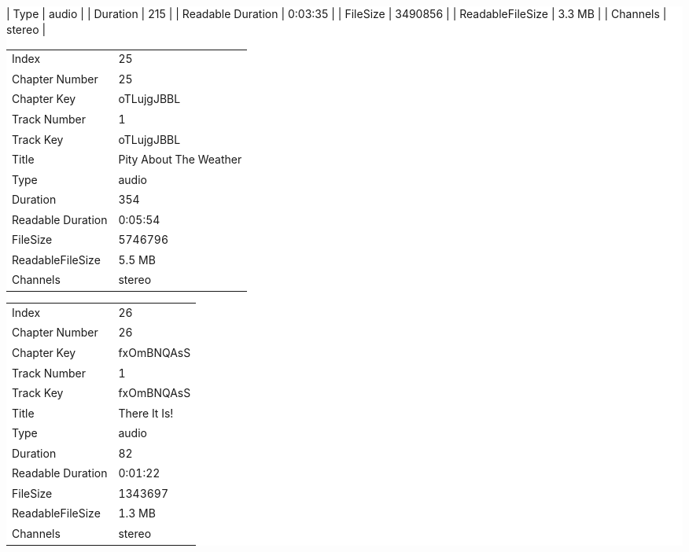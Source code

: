 | Type | audio |
| Duration | 215 |
| Readable Duration | 0:03:35 |
| FileSize | 3490856 |
| ReadableFileSize | 3.3 MB |
| Channels | stereo |

|  |  |
| - | - |
| Index | 25 |
| Chapter Number | 25 |
| Chapter Key | oTLujgJBBL |
| Track Number | 1 |
| Track Key | oTLujgJBBL |
| Title | Pity About The Weather |
| Type | audio |
| Duration | 354 |
| Readable Duration | 0:05:54 |
| FileSize | 5746796 |
| ReadableFileSize | 5.5 MB |
| Channels | stereo |

|  |  |
| - | - |
| Index | 26 |
| Chapter Number | 26 |
| Chapter Key | fxOmBNQAsS |
| Track Number | 1 |
| Track Key | fxOmBNQAsS |
| Title | There It Is! |
| Type | audio |
| Duration | 82 |
| Readable Duration | 0:01:22 |
| FileSize | 1343697 |
| ReadableFileSize | 1.3 MB |
| Channels | stereo |
